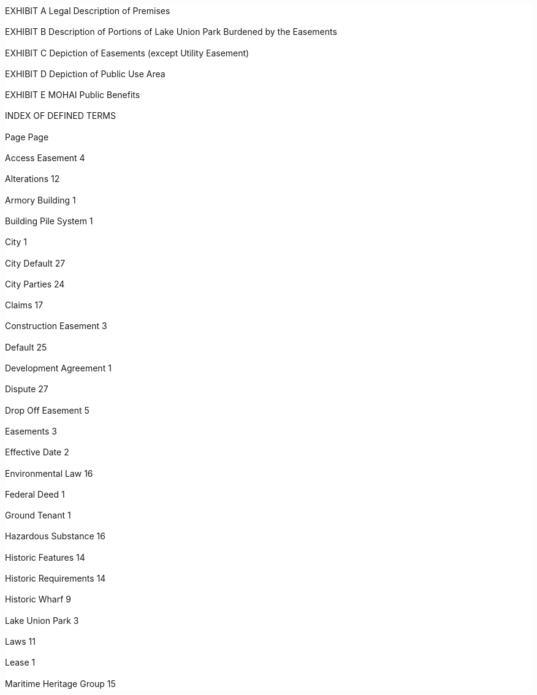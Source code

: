EXHIBIT A Legal Description of Premises  
  
EXHIBIT B Description of Portions of Lake Union Park Burdened by the Easements  
  
EXHIBIT C Depiction of Easements (except Utility Easement)  
  
EXHIBIT D Depiction of Public Use Area  
  
EXHIBIT E MOHAI Public Benefits  
  
INDEX OF DEFINED TERMS  
  
Page Page  
  
Access Easement 4  
  
Alterations 12  
  
Armory Building 1  
  
Building Pile System 1  
  
City 1  
  
City Default 27  
  
City Parties 24  
  
Claims 17  
  
Construction Easement 3  
  
Default 25  
  
Development Agreement 1  
  
Dispute 27  
  
Drop Off Easement 5  
  
Easements 3  
  
Effective Date 2  
  
Environmental Law 16  
  
Federal Deed 1  
  
Ground Tenant 1  
  
Hazardous Substance 16  
  
Historic Features 14  
  
Historic Requirements 14  
  
Historic Wharf 9  
  
Lake Union Park 3  
  
Laws 11  
  
Lease 1  
  
Maritime Heritage Group 15  
  